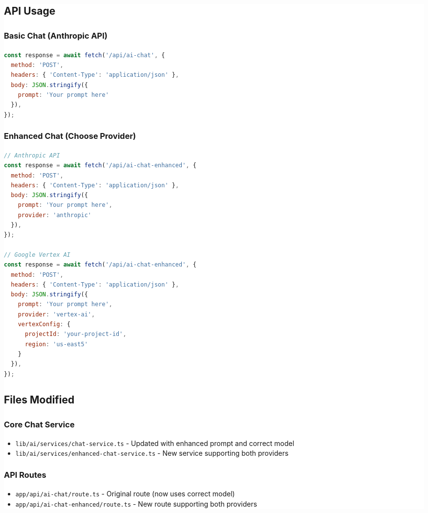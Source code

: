 ## API Usage

### Basic Chat (Anthropic API)
```javascript
const response = await fetch('/api/ai-chat', {
  method: 'POST',
  headers: { 'Content-Type': 'application/json' },
  body: JSON.stringify({ 
    prompt: 'Your prompt here'
  }),
});
```

### Enhanced Chat (Choose Provider)
```javascript
// Anthropic API
const response = await fetch('/api/ai-chat-enhanced', {
  method: 'POST',
  headers: { 'Content-Type': 'application/json' },
  body: JSON.stringify({ 
    prompt: 'Your prompt here',
    provider: 'anthropic'
  }),
});

// Google Vertex AI
const response = await fetch('/api/ai-chat-enhanced', {
  method: 'POST',
  headers: { 'Content-Type': 'application/json' },
  body: JSON.stringify({ 
    prompt: 'Your prompt here',
    provider: 'vertex-ai',
    vertexConfig: {
      projectId: 'your-project-id',
      region: 'us-east5'
    }
  }),
});
```

## Files Modified

### Core Chat Service
- `lib/ai/services/chat-service.ts` - Updated with enhanced prompt and correct model
- `lib/ai/services/enhanced-chat-service.ts` - New service supporting both providers

### API Routes
- `app/api/ai-chat/route.ts` - Original route (now uses correct model)
- `app/api/ai-chat-enhanced/route.ts` - New route supporting both providers
